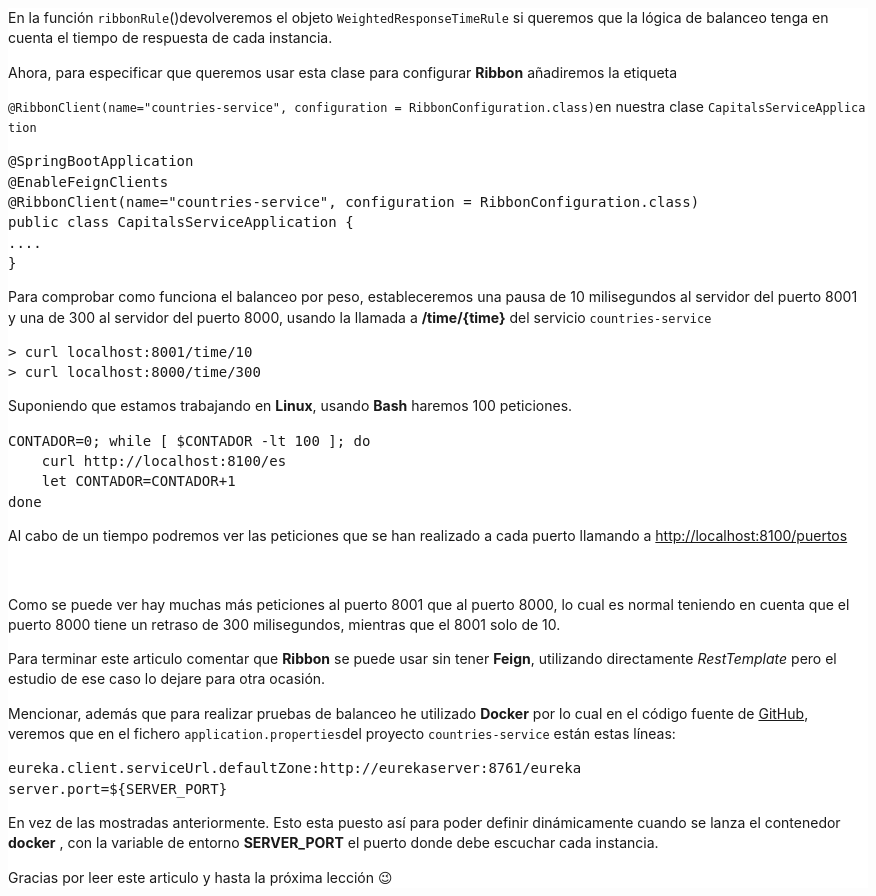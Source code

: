 En la función `ribbonRule`()devolveremos el objeto `WeightedResponseTimeRule` si queremos que la lógica de balanceo tenga en cuenta el tiempo de respuesta de cada instancia.

Ahora, para especificar que queremos usar esta clase para configurar **Ribbon** añadiremos la etiqueta 

`@RibbonClient(name="countries-service", configuration = RibbonConfiguration.class)`en nuestra clase `CapitalsServiceApplication`

<pre class="wp-block-preformatted">@SpringBootApplication<br />@EnableFeignClients <br />@RibbonClient(name="countries-service", configuration = RibbonConfiguration.class)<br />public class CapitalsServiceApplication {<br />....<br />}</pre>

Para comprobar como funciona el balanceo por peso, estableceremos una pausa de 10 milisegundos al servidor del puerto 8001 y una de 300 al servidor del puerto 8000, usando la llamada a **/time/{time}** del servicio `countries-service`

<pre class="wp-block-preformatted">&gt; curl localhost:8001/time/10<br />&gt; curl localhost:8000/time/300</pre>

Suponiendo que estamos trabajando en **Linux**, usando **Bash** haremos 100 peticiones.

<pre class="wp-block-preformatted">CONTADOR=0; while [ $CONTADOR -lt 100 ]; do <br />    curl http://localhost:8100/es<br />    let CONTADOR=CONTADOR+1<br />done</pre>

Al cabo de un tiempo podremos ver las peticiones que se han realizado a cada puerto llamando a <http://localhost:8100/puertos><figure class="wp-block-image">

<img src="http://www.profesor-p.com/wp-content/uploads/2019/01/captura8.png" alt="" class="wp-image-542" srcset="http://www.profesor-p.com/wp-content/uploads/2019/01/captura8.png 457w, http://www.profesor-p.com/wp-content/uploads/2019/01/captura8-300x81.png 300w" sizes="(max-width: 457px) 100vw, 457px" /></figure> 

Como se puede ver hay muchas más peticiones al puerto 8001 que al puerto 8000, lo cual es normal teniendo en cuenta que el puerto 8000 tiene un retraso de 300 milisegundos, mientras que el 8001 solo de 10.

Para terminar este articulo comentar que **Ribbon** se puede usar sin tener **Feign**, utilizando directamente _RestTemplate_ pero el estudio de ese caso lo dejare para otra ocasión.

Mencionar, además que para realizar pruebas de balanceo he utilizado **Docker** por lo cual en el código fuente de [GitHub][2], veremos que en el fichero `application.properties`del proyecto `countries-service` están estas líneas:

<pre class="wp-block-preformatted">eureka.client.serviceUrl.defaultZone:http://eurekaserver:8761/eureka<br />server.port=${SERVER_PORT}</pre>

En vez de las mostradas anteriormente. Esto esta puesto así para poder definir dinámicamente cuando se lanza el contenedor **docker** , con la variable de entorno **SERVER_PORT** el puerto donde debe escuchar cada instancia.

Gracias por leer este articulo y hasta la próxima lección 😉

 [1]: http://spring.io/projects/spring-cloud-netflix
 [2]: https://github.com/chuchip/springEureka
 [3]: https://cloud.spring.io/spring-cloud-netflix/multi/multi_spring-cloud-feign.html
 [4]: https://cloud.spring.io/spring-cloud-netflix/multi/multi_spring-cloud-ribbon.html